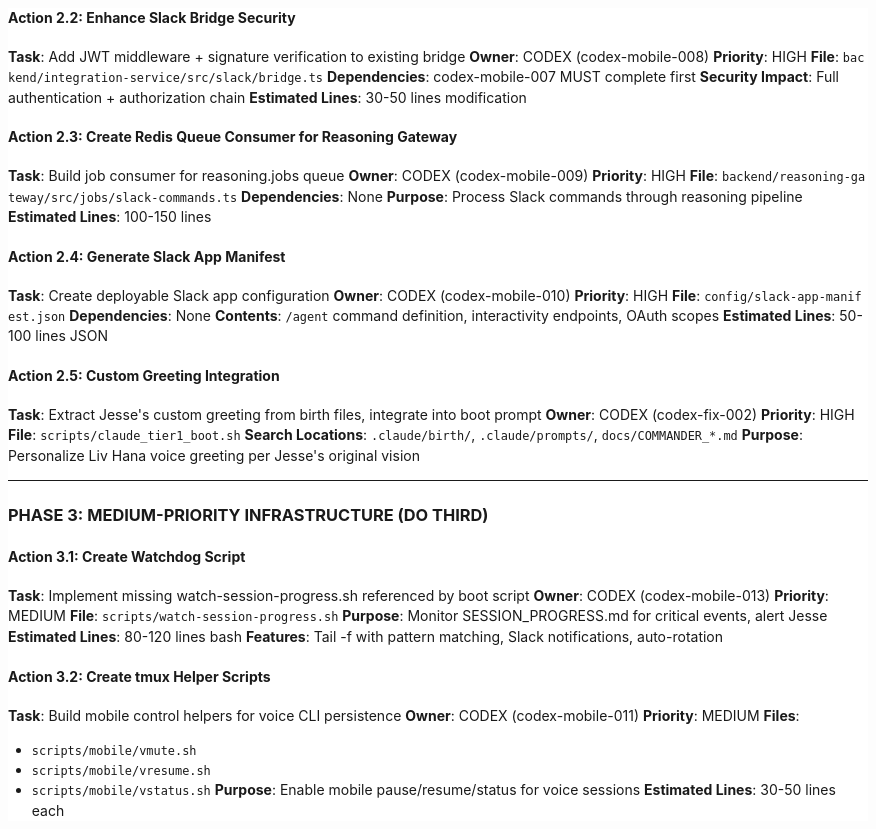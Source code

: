 #### Action 2.2: Enhance Slack Bridge Security
**Task**: Add JWT middleware + signature verification to existing bridge
**Owner**: CODEX (codex-mobile-008)
**Priority**: HIGH
**File**: `backend/integration-service/src/slack/bridge.ts`
**Dependencies**: codex-mobile-007 MUST complete first
**Security Impact**: Full authentication + authorization chain
**Estimated Lines**: 30-50 lines modification

#### Action 2.3: Create Redis Queue Consumer for Reasoning Gateway
**Task**: Build job consumer for reasoning.jobs queue
**Owner**: CODEX (codex-mobile-009)
**Priority**: HIGH
**File**: `backend/reasoning-gateway/src/jobs/slack-commands.ts`
**Dependencies**: None
**Purpose**: Process Slack commands through reasoning pipeline
**Estimated Lines**: 100-150 lines

#### Action 2.4: Generate Slack App Manifest
**Task**: Create deployable Slack app configuration
**Owner**: CODEX (codex-mobile-010)
**Priority**: HIGH
**File**: `config/slack-app-manifest.json`
**Dependencies**: None
**Contents**: `/agent` command definition, interactivity endpoints, OAuth scopes
**Estimated Lines**: 50-100 lines JSON

#### Action 2.5: Custom Greeting Integration
**Task**: Extract Jesse's custom greeting from birth files, integrate into boot prompt
**Owner**: CODEX (codex-fix-002)
**Priority**: HIGH
**File**: `scripts/claude_tier1_boot.sh`
**Search Locations**: `.claude/birth/`, `.claude/prompts/`, `docs/COMMANDER_*.md`
**Purpose**: Personalize Liv Hana voice greeting per Jesse's original vision

---

### PHASE 3: MEDIUM-PRIORITY INFRASTRUCTURE (DO THIRD)

#### Action 3.1: Create Watchdog Script
**Task**: Implement missing watch-session-progress.sh referenced by boot script
**Owner**: CODEX (codex-mobile-013)
**Priority**: MEDIUM
**File**: `scripts/watch-session-progress.sh`
**Purpose**: Monitor SESSION_PROGRESS.md for critical events, alert Jesse
**Estimated Lines**: 80-120 lines bash
**Features**: Tail -f with pattern matching, Slack notifications, auto-rotation

#### Action 3.2: Create tmux Helper Scripts
**Task**: Build mobile control helpers for voice CLI persistence
**Owner**: CODEX (codex-mobile-011)
**Priority**: MEDIUM
**Files**:
  - `scripts/mobile/vmute.sh`
  - `scripts/mobile/vresume.sh`
  - `scripts/mobile/vstatus.sh`
**Purpose**: Enable mobile pause/resume/status for voice sessions
**Estimated Lines**: 30-50 lines each

